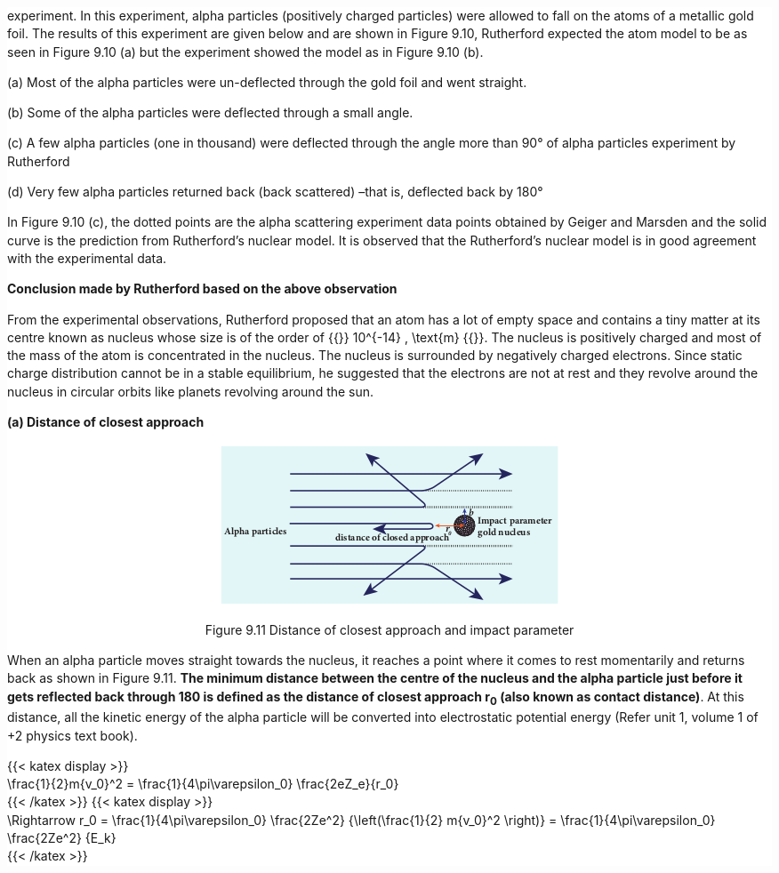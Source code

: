 experiment. In this experiment, alpha particles (positively charged particles) were allowed to fall on the atoms of a metallic gold foil. The results of this experiment are given below and are shown in Figure 9.10, Rutherford expected the atom model to be as seen in Figure 9.10 (a) but the experiment showed the model as in Figure 9.10 (b).

(a) Most of the alpha particles were un-deflected through the gold foil and went straight.

(b) Some of the alpha particles were deflected through a small angle.

(c) A few alpha particles (one in thousand) were deflected through the angle more than 90° of alpha particles experiment by Rutherford

(d) Very few alpha particles returned back (back scattered) –that is, deflected back by 180°

In Figure 9.10 (c), the dotted points are the alpha scattering experiment data points obtained by Geiger and Marsden and the solid curve is the prediction from Rutherford’s nuclear model. It is observed that the Rutherford’s nuclear model is in good agreement with the experimental data.

**Conclusion made by Rutherford based on the above observation**

From the experimental observations, Rutherford proposed that an atom has a lot of empty space and contains a tiny matter at its centre known as nucleus whose size is of the order of {{<katex>}} 10^{-14} \, \text{m} {{</katex>}}. The nucleus is positively charged and most of the mass of the atom is concentrated in the nucleus. The nucleus is surrounded by negatively charged electrons. Since static charge distribution cannot be in a stable equilibrium, he suggested that the electrons are not at rest and they revolve around the nucleus in circular orbits like planets revolving around the sun.

**(a) Distance of closest approach**

<div align="center">
  <img src="9.11.png"/>
  <p> Figure 9.11 </strong>Distance of closest approach and impact parameter</p>
</div>

When an alpha particle moves straight towards the nucleus, it reaches a point where it comes to rest momentarily and returns back as shown in Figure 9.11. **The minimum distance between the centre of the nucleus and the alpha particle just before it gets reflected back through 180 is defined as the distance of closest approach r<sub>0</sub> (also known as contact distance)**. At this distance, all the kinetic energy of the alpha particle will be converted into electrostatic potential energy (Refer unit 1, volume 1 of +2 physics text book).

{{< katex display >}}  
\frac{1}{2}m{v_0}^2 = \frac{1}{4\pi\varepsilon_0} \frac{2eZ_e}{r_0}  
{{< /katex >}}
{{< katex display >}}  
 \Rightarrow r_0 = \frac{1}{4\pi\varepsilon_0} \frac{2Ze^2} {\left(\frac{1}{2} m{v_0}^2 \right)} = \frac{1}{4\pi\varepsilon_0} \frac{2Ze^2} {E_k}  
{{< /katex >}}
